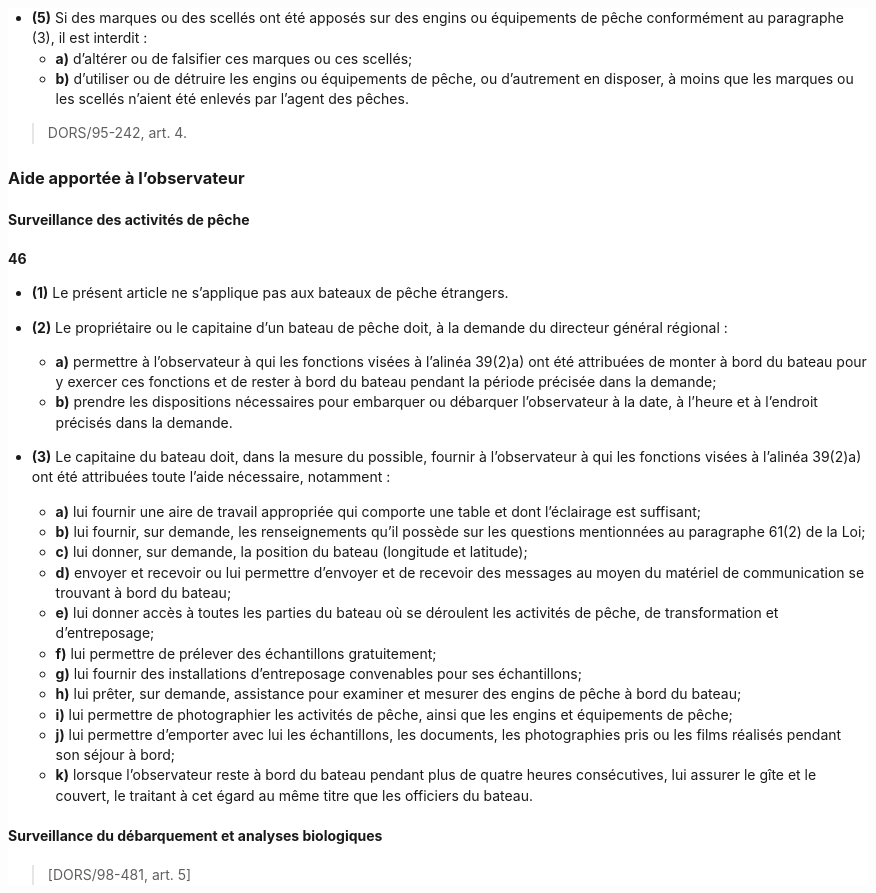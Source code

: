 - **(5)** Si des marques ou des scellés ont été apposés sur des engins ou équipements de pêche conformément au paragraphe (3), il est interdit :
	- **a)** d’altérer ou de falsifier ces marques ou ces scellés;
	- **b)** d’utiliser ou de détruire les engins ou équipements de pêche, ou d’autrement en disposer, à moins que les marques ou les scellés n’aient été enlevés par l’agent des pêches.
> DORS/95-242, art. 4.





### Aide apportée à l’observateur



#### Surveillance des activités de pêche


**46** 

- **(1)** Le présent article ne s’applique pas aux bateaux de pêche étrangers.

- **(2)** Le propriétaire ou le capitaine d’un bateau de pêche doit, à la demande du directeur général régional :
	- **a)** permettre à l’observateur à qui les fonctions visées à l’alinéa 39(2)a) ont été attribuées de monter à bord du bateau pour y exercer ces fonctions et de rester à bord du bateau pendant la période précisée dans la demande;
	- **b)** prendre les dispositions nécessaires pour embarquer ou débarquer l’observateur à la date, à l’heure et à l’endroit précisés dans la demande.

- **(3)** Le capitaine du bateau doit, dans la mesure du possible, fournir à l’observateur à qui les fonctions visées à l’alinéa 39(2)a) ont été attribuées toute l’aide nécessaire, notamment :
	- **a)** lui fournir une aire de travail appropriée qui comporte une table et dont l’éclairage est suffisant;
	- **b)** lui fournir, sur demande, les renseignements qu’il possède sur les questions mentionnées au paragraphe 61(2) de la Loi;
	- **c)** lui donner, sur demande, la position du bateau (longitude et latitude);
	- **d)** envoyer et recevoir ou lui permettre d’envoyer et de recevoir des messages au moyen du matériel de communication se trouvant à bord du bateau;
	- **e)** lui donner accès à toutes les parties du bateau où se déroulent les activités de pêche, de transformation et d’entreposage;
	- **f)** lui permettre de prélever des échantillons gratuitement;
	- **g)** lui fournir des installations d’entreposage convenables pour ses échantillons;
	- **h)** lui prêter, sur demande, assistance pour examiner et mesurer des engins de pêche à bord du bateau;
	- **i)** lui permettre de photographier les activités de pêche, ainsi que les engins et équipements de pêche;
	- **j)** lui permettre d’emporter avec lui les échantillons, les documents, les photographies pris ou les films réalisés pendant son séjour à bord;
	- **k)** lorsque l’observateur reste à bord du bateau pendant plus de quatre heures consécutives, lui assurer le gîte et le couvert, le traitant à cet égard au même titre que les officiers du bateau.




#### Surveillance du débarquement et analyses biologiques
> [DORS/98-481, art. 5]
